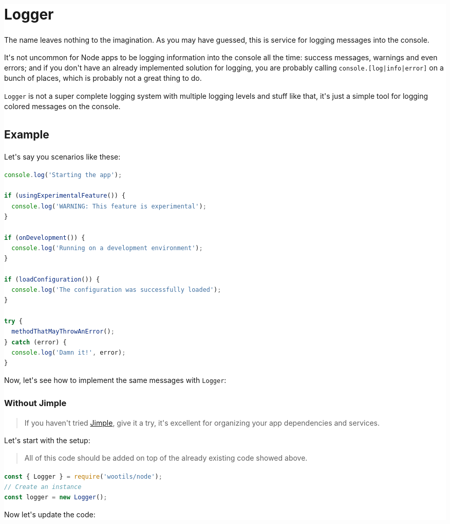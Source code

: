 # Logger

The name leaves nothing to the imagination. As you may have guessed, this is service for logging messages into the console.

It's not uncommon for Node apps to be logging information into the console all the time: success messages, warnings and even errors; and if you don't have an already implemented solution for logging, you are probably calling `console.[log|info|error]` on a bunch of places, which is probably not a great thing to do.

`Logger` is not a super complete logging system with multiple logging levels and stuff like that, it's just a simple tool for logging colored messages on the console. 

## Example

Let's say you scenarios like these:

```js
console.log('Starting the app');

if (usingExperimentalFeature()) {
  console.log('WARNING: This feature is experimental');
}

if (onDevelopment()) {
  console.log('Running on a development environment');
}

if (loadConfiguration()) {
  console.log('The configuration was successfully loaded');
}

try {
  methodThatMayThrowAnError();
} catch (error) {
  console.log('Damn it!', error);
}
```

Now, let's see how to implement the same messages with `Logger`:

### Without Jimple

> If you haven't tried [Jimple](https://github.com/fjorgemota/jimple), give it a try, it's excellent for organizing your app dependencies and services.

Let's start with the setup:

> All of this code should be added on top of the already existing code showed above.

```js
const { Logger } = require('wootils/node');
// Create an instance
const logger = new Logger();
```
Now let's update the code:

